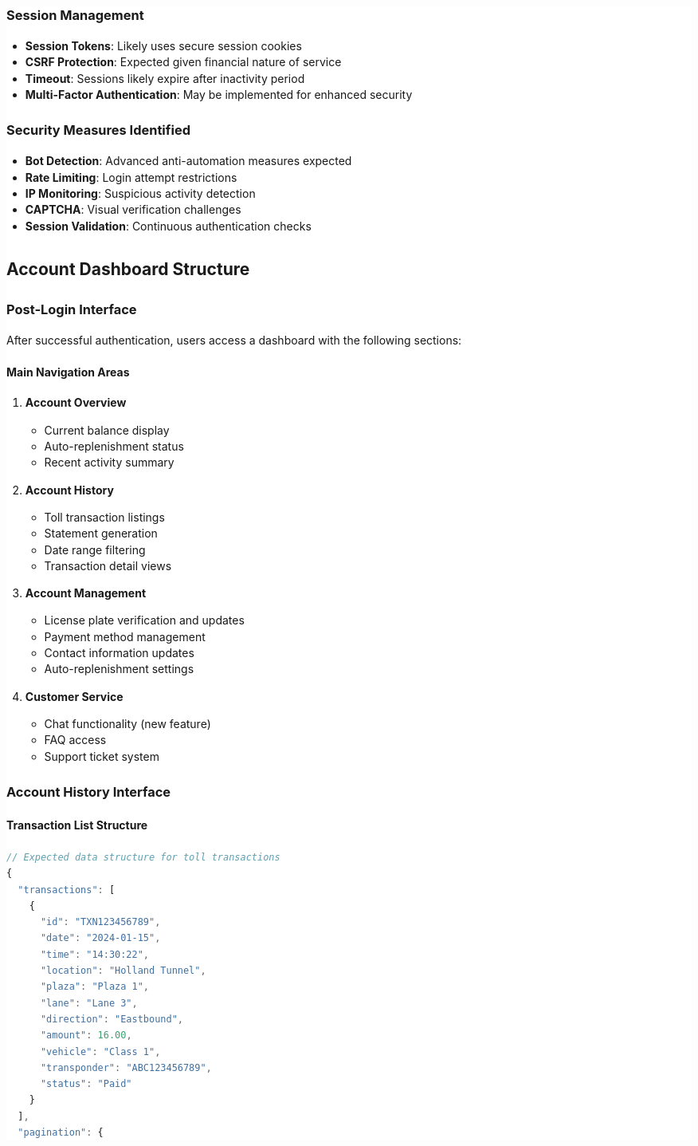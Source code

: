 ### Session Management
- **Session Tokens**: Likely uses secure session cookies
- **CSRF Protection**: Expected given financial nature of service
- **Timeout**: Sessions likely expire after inactivity period
- **Multi-Factor Authentication**: May be implemented for enhanced security

### Security Measures Identified
- **Bot Detection**: Advanced anti-automation measures expected
- **Rate Limiting**: Login attempt restrictions
- **IP Monitoring**: Suspicious activity detection
- **CAPTCHA**: Visual verification challenges
- **Session Validation**: Continuous authentication checks

## Account Dashboard Structure

### Post-Login Interface
After successful authentication, users access a dashboard with the following sections:

#### Main Navigation Areas
1. **Account Overview**
   - Current balance display
   - Auto-replenishment status
   - Recent activity summary

2. **Account History**
   - Toll transaction listings
   - Statement generation
   - Date range filtering
   - Transaction detail views

3. **Account Management**
   - License plate verification and updates
   - Payment method management
   - Contact information updates
   - Auto-replenishment settings

4. **Customer Service**
   - Chat functionality (new feature)
   - FAQ access
   - Support ticket system

### Account History Interface

#### Transaction List Structure
```javascript
// Expected data structure for toll transactions
{
  "transactions": [
    {
      "id": "TXN123456789",
      "date": "2024-01-15",
      "time": "14:30:22",
      "location": "Holland Tunnel",
      "plaza": "Plaza 1",
      "lane": "Lane 3",
      "direction": "Eastbound", 
      "amount": 16.00,
      "vehicle": "Class 1",
      "transponder": "ABC123456789",
      "status": "Paid"
    }
  ],
  "pagination": {
```